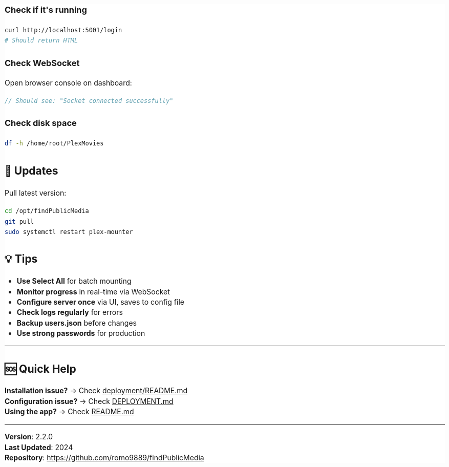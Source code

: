 ### Check if it's running
```bash
curl http://localhost:5001/login
# Should return HTML
```

### Check WebSocket
Open browser console on dashboard:
```javascript
// Should see: "Socket connected successfully"
```

### Check disk space
```bash
df -h /home/root/PlexMovies
```

## 🔄 Updates

Pull latest version:
```bash
cd /opt/findPublicMedia
git pull
sudo systemctl restart plex-mounter
```

## 💡 Tips

- **Use Select All** for batch mounting
- **Monitor progress** in real-time via WebSocket
- **Configure server once** via UI, saves to config file
- **Check logs regularly** for errors
- **Backup users.json** before changes
- **Use strong passwords** for production

---

## 🆘 Quick Help

**Installation issue?** → Check [deployment/README.md](deployment/README.md)  
**Configuration issue?** → Check [DEPLOYMENT.md](DEPLOYMENT.md)  
**Using the app?** → Check [README.md](README.md)

---

**Version**: 2.2.0  
**Last Updated**: 2024  
**Repository**: https://github.com/romo9889/findPublicMedia
